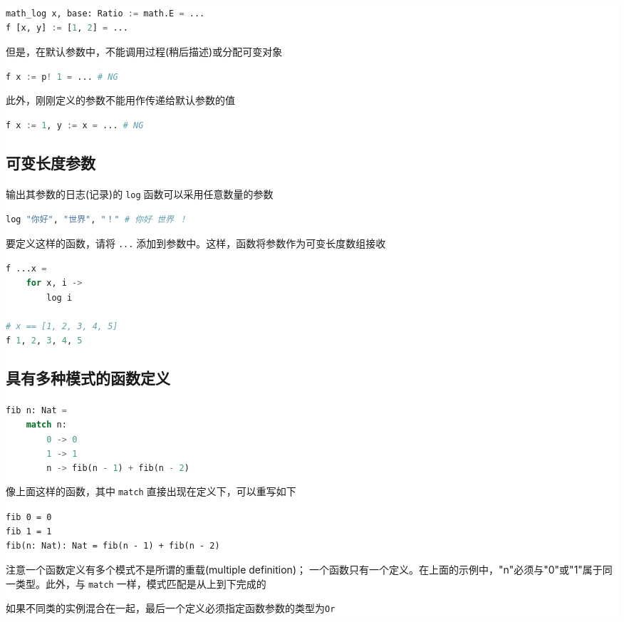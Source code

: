 ```python
math_log x, base: Ratio := math.E = ...
f [x, y] := [1, 2] = ...
```

但是，在默认参数中，不能调用过程(稍后描述)或分配可变对象

```python
f x := p! 1 = ... # NG
```

此外，刚刚定义的参数不能用作传递给默认参数的值

```python
f x := 1, y := x = ... # NG
```

## 可变长度参数

输出其参数的日志(记录)的 `log` 函数可以采用任意数量的参数

```python
log "你好", "世界", "！" # 你好 世界 ！
```

要定义这样的函数，请将 `...` 添加到参数中。这样，函数将参数作为可变长度数组接收

```python
f ...x =
    for x, i ->
        log i

# x == [1, 2, 3, 4, 5]
f 1, 2, 3, 4, 5
```

## 具有多种模式的函数定义

```python
fib n: Nat =
    match n:
        0 -> 0
        1 -> 1
        n -> fib(n - 1) + fib(n - 2)
```

像上面这样的函数，其中 `match` 直接出现在定义下，可以重写如下

```python,compile_fail
fib 0 = 0
fib 1 = 1
fib(n: Nat): Nat = fib(n - 1) + fib(n - 2)
```

注意一个函数定义有多个模式不是所谓的重载(multiple definition)； 一个函数只有一个定义。在上面的示例中，"n"必须与"0"或"1"属于同一类型。此外，与 `match` 一样，模式匹配是从上到下完成的

如果不同类的实例混合在一起，最后一个定义必须指定函数参数的类型为`Or`
